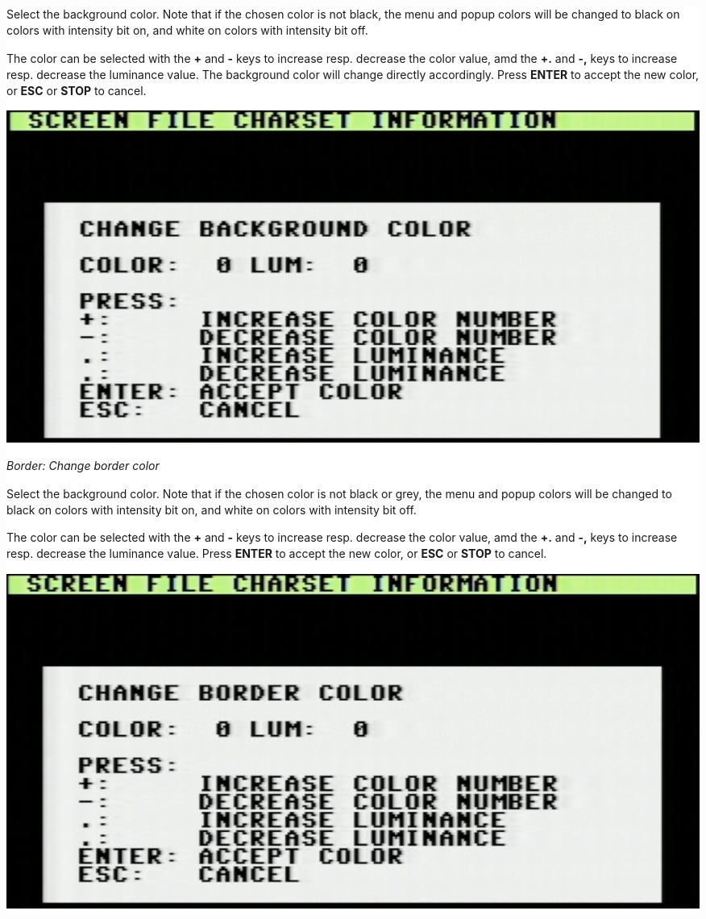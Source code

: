 Select the background color. Note that if the chosen color is not black, the menu and popup colors will be changed to black on colors with intensity bit on, and white on colors with intensity bit off.

The color can be selected with the **+** and **-** keys to increase resp. decrease the color value, amd the **+.** and **-,** keys to increase resp. decrease the luminance value. The background color will change directly accordingly. Press **ENTER** to accept the new color, or **ESC** or **STOP** to cancel.

![Change background color](https://github.com/xahmol/TEDScreenEdit/blob/main/screenshots/TEDSE%20Screen%20menu%20-%20bgcolor.png?raw=true)

*Border: Change border color*

Select the background color. Note that if the chosen color is not black or grey, the menu and popup colors will be changed to black on colors with intensity bit on, and white on colors with intensity bit off.

The color can be selected with the **+** and **-** keys to increase resp. decrease the color value, amd the **+.** and **-,** keys to increase resp. decrease the luminance value. Press **ENTER** to accept the new color, or **ESC** or **STOP** to cancel.

![Change border color](https://github.com/xahmol/TEDScreenEdit/blob/main/screenshots/TEDSE%20Screen%20menu%20-%20bordercolor.png?raw=true)
